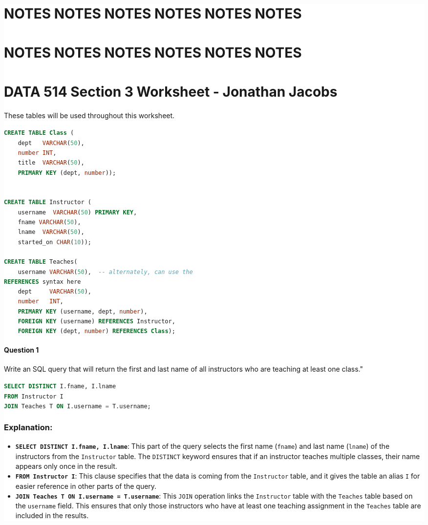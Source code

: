 # NOTES NOTES NOTES NOTES NOTES NOTES
# NOTES NOTES NOTES NOTES NOTES NOTES

# DATA 514 Section 3 Worksheet - Jonathan Jacobs

These tables will be used throughout this worksheet.

```sql
CREATE TABLE Class (
    dept   VARCHAR(50),
    number INT,
    title  VARCHAR(50),
    PRIMARY KEY (dept, number));


CREATE TABLE Instructor (
	username  VARCHAR(50) PRIMARY KEY,
	fname VARCHAR(50),
	lname  VARCHAR(50),
	started_on CHAR(10));

CREATE TABLE Teaches(
    username VARCHAR(50),  -- alternately, can use the
REFERENCES syntax here
    dept     VARCHAR(50),
    number   INT,
    PRIMARY KEY (username, dept, number),
    FOREIGN KEY (username) REFERENCES Instructor,
    FOREIGN KEY (dept, number) REFERENCES Class);
```

#### Question 1
Write an SQL query that will return the first and last name of all instructors who are teaching at least one class."
```sql
SELECT DISTINCT I.fname, I.lname
FROM Instructor I
JOIN Teaches T ON I.username = T.username;
```
### Explanation:
- **`SELECT DISTINCT I.fname, I.lname`**: This part of the query selects the first name (`fname`) and last name (`lname`) of the instructors from the `Instructor` table. The `DISTINCT` keyword ensures that if an instructor teaches multiple classes, their name appears only once in the result.
- **`FROM Instructor I`**: This clause specifies that the data is coming from the `Instructor` table, and it gives the table an alias `I` for easier reference in other parts of the query.
- **`JOIN Teaches T ON I.username = T.username`**: This `JOIN` operation links the `Instructor` table with the `Teaches` table based on the `username` field. This ensures that only those instructors who have at least one teaching assignment in the `Teaches` table are included in the results.
